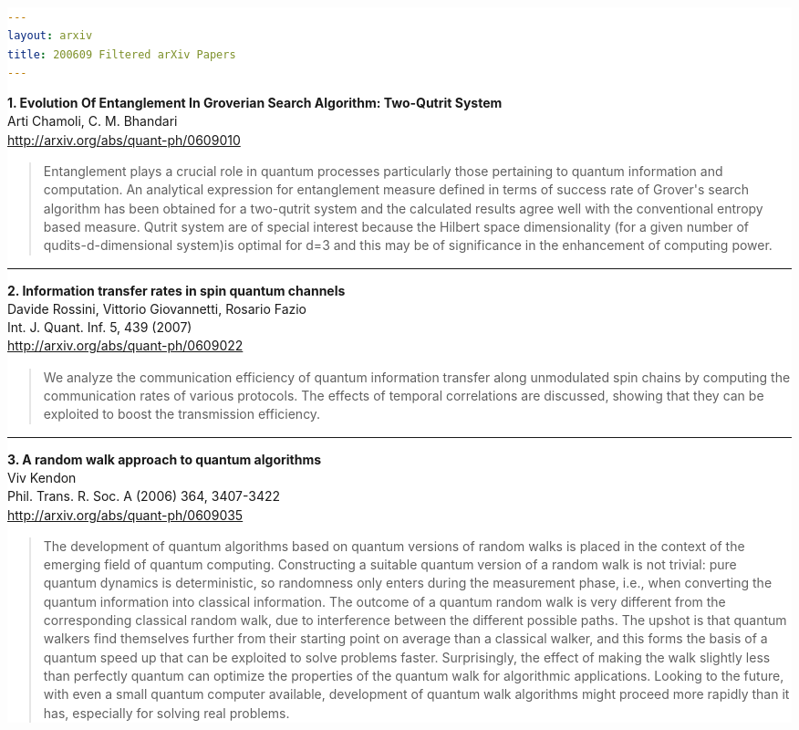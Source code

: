 ```yaml
---
layout: arxiv
title: 200609 Filtered arXiv Papers
---
```


**1.    Evolution Of Entanglement In Groverian Search Algorithm: Two-Qutrit System**  
Arti Chamoli, C. M. Bhandari  
http://arxiv.org/abs/quant-ph/0609010  
<blockquote>
<p>
Entanglement plays a crucial role in quantum processes particularly those pertaining to quantum information and computation. An analytical expression for entanglement measure defined in terms of success rate of Grover's search algorithm has been obtained for a two-qutrit system and the calculated results agree well with the conventional entropy based measure. Qutrit system are of special interest because the Hilbert space dimensionality (for a given number of qudits-d-dimensional system)is optimal for d=3 and this may be of significance in the enhancement of computing power.
</p>
</blockquote>

------

**2.    Information transfer rates in spin quantum channels**  
Davide Rossini, Vittorio Giovannetti, Rosario Fazio  
Int. J. Quant. Inf. 5, 439 (2007)  
http://arxiv.org/abs/quant-ph/0609022  
<blockquote>
<p>
We analyze the communication efficiency of quantum information transfer along unmodulated spin chains by computing the communication rates of various protocols. The effects of temporal correlations are discussed, showing that they can be exploited to boost the transmission efficiency.
</p>
</blockquote>

------

**3.    A random walk approach to quantum algorithms**  
Viv Kendon  
Phil. Trans. R. Soc. A (2006) 364, 3407-3422  
http://arxiv.org/abs/quant-ph/0609035  
<blockquote>
<p>
The development of quantum algorithms based on quantum versions of random walks is placed in the context of the emerging field of quantum computing. Constructing a suitable quantum version of a random walk is not trivial: pure quantum dynamics is deterministic, so randomness only enters during the measurement phase, i.e., when converting the quantum information into classical information. The outcome of a quantum random walk is very different from the corresponding classical random walk, due to interference between the different possible paths. The upshot is that quantum walkers find themselves further from their starting point on average than a classical walker, and this forms the basis of a quantum speed up that can be exploited to solve problems faster. Surprisingly, the effect of making the walk slightly less than perfectly quantum can optimize the properties of the quantum walk for algorithmic applications. Looking to the future, with even a small quantum computer available, development of quantum walk algorithms might proceed more rapidly than it has, especially for solving real problems.
</p>
</blockquote>
